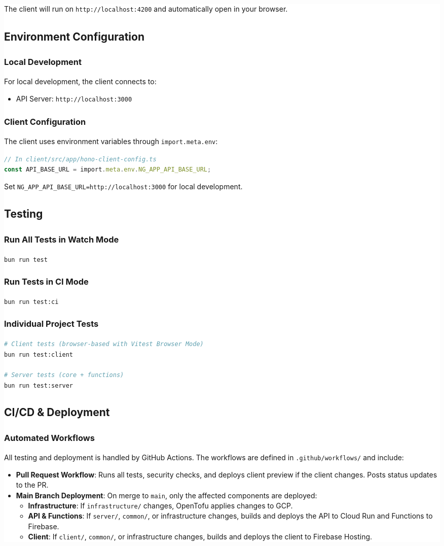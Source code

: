 The client will run on `http://localhost:4200` and automatically open in your browser.

## Environment Configuration

### Local Development

For local development, the client connects to:
- API Server: `http://localhost:3000`

### Client Configuration

The client uses environment variables through `import.meta.env`:

```typescript
// In client/src/app/hono-client-config.ts
const API_BASE_URL = import.meta.env.NG_APP_API_BASE_URL;
```

Set `NG_APP_API_BASE_URL=http://localhost:3000` for local development.

## Testing

### Run All Tests in Watch Mode

```bash
bun run test
```

### Run Tests in CI Mode

```bash
bun run test:ci
```

### Individual Project Tests

```bash
# Client tests (browser-based with Vitest Browser Mode)
bun run test:client

# Server tests (core + functions)
bun run test:server
```

## CI/CD & Deployment

### Automated Workflows

All testing and deployment is handled by GitHub Actions. The workflows are defined in `.github/workflows/` and include:

- **Pull Request Workflow**: Runs all tests, security checks, and deploys client preview if the client changes. Posts status updates to the PR.
- **Main Branch Deployment**: On merge to `main`, only the affected components are deployed:
  - **Infrastructure**: If `infrastructure/` changes, OpenTofu applies changes to GCP.
  - **API & Functions**: If `server/`, `common/`, or infrastructure changes, builds and deploys the API to Cloud Run and Functions to Firebase.
  - **Client**: If `client/`, `common/`, or infrastructure changes, builds and deploys the client to Firebase Hosting.
